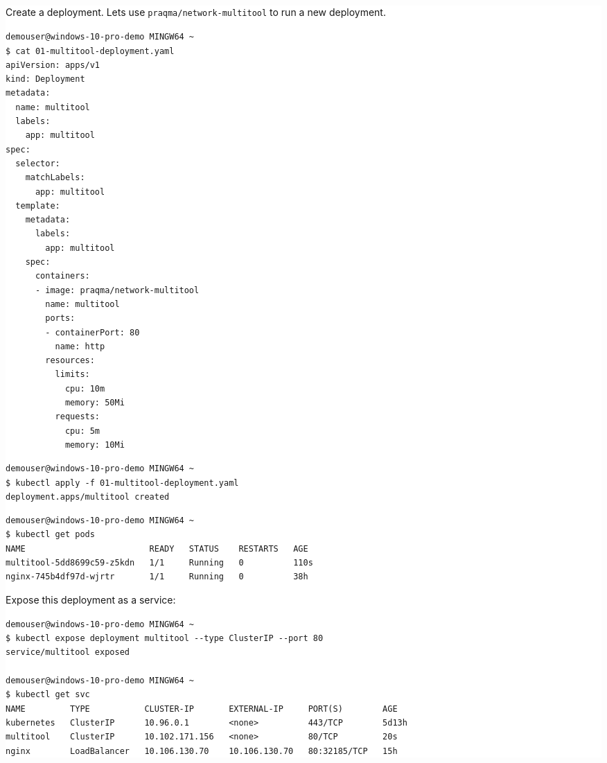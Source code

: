 ```
```


Create a deployment. Lets use `praqma/network-multitool` to run a new deployment.

```
demouser@windows-10-pro-demo MINGW64 ~
$ cat 01-multitool-deployment.yaml 
apiVersion: apps/v1
kind: Deployment
metadata:
  name: multitool
  labels:
    app: multitool
spec:
  selector:
    matchLabels:
      app: multitool
  template:
    metadata:
      labels:
        app: multitool
    spec:
      containers:
      - image: praqma/network-multitool
        name: multitool
        ports:
        - containerPort: 80
          name: http
        resources:
          limits:
            cpu: 10m
            memory: 50Mi
          requests:
            cpu: 5m
            memory: 10Mi
```

```
demouser@windows-10-pro-demo MINGW64 ~
$ kubectl apply -f 01-multitool-deployment.yaml 
deployment.apps/multitool created
```

```
demouser@windows-10-pro-demo MINGW64 ~
$ kubectl get pods
NAME                         READY   STATUS    RESTARTS   AGE
multitool-5dd8699c59-z5kdn   1/1     Running   0          110s
nginx-745b4df97d-wjrtr       1/1     Running   0          38h
```

Expose this deployment as a service:

```
demouser@windows-10-pro-demo MINGW64 ~
$ kubectl expose deployment multitool --type ClusterIP --port 80
service/multitool exposed

demouser@windows-10-pro-demo MINGW64 ~
$ kubectl get svc 
NAME         TYPE           CLUSTER-IP       EXTERNAL-IP     PORT(S)        AGE
kubernetes   ClusterIP      10.96.0.1        <none>          443/TCP        5d13h
multitool    ClusterIP      10.102.171.156   <none>          80/TCP         20s
nginx        LoadBalancer   10.106.130.70    10.106.130.70   80:32185/TCP   15h
```
